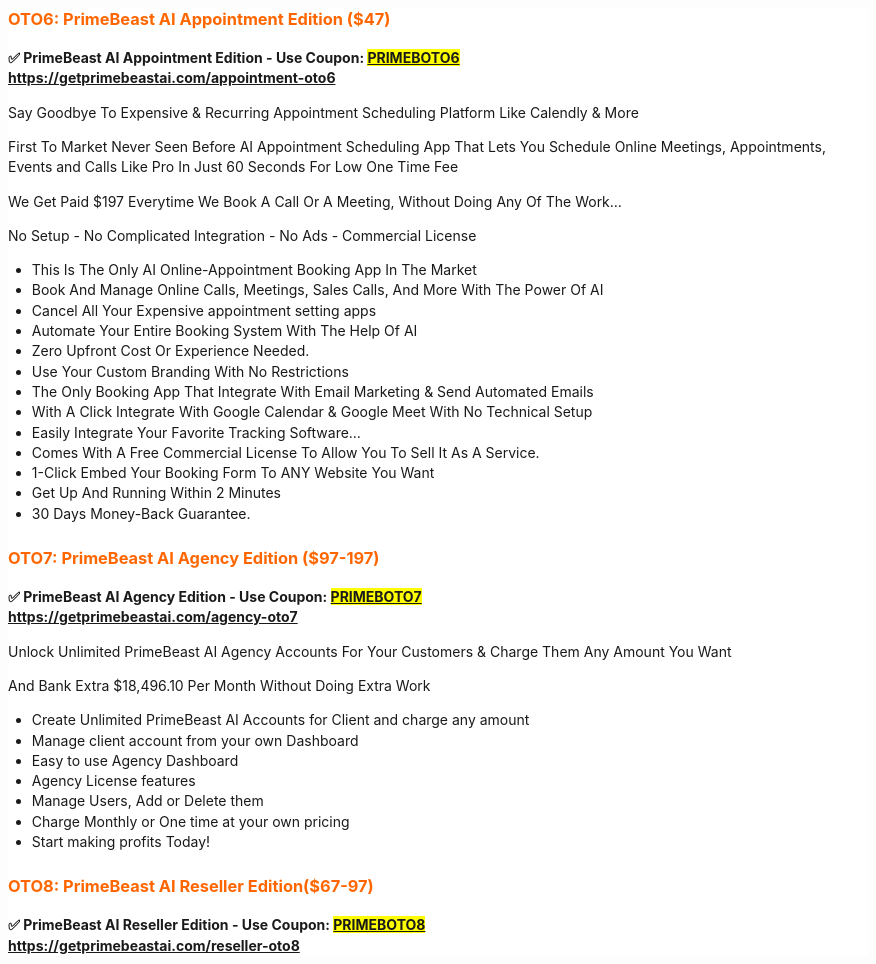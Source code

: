 <h3><span style="color: #ff6600;"><strong>OTO6: PrimeBeast AI Appointment Edition</strong><strong> ($47)</strong></span></h3>
<p><strong>✅ PrimeBeast AI Appointment Edition - Use Coupon: <a href="https://warriorplus.com/o2/a/mn7v9nq/0/4U" target="_blank" rel="nofollow noopener noreferrer"><span style="background-color: #ffff00;">PRIMEBOTO6</span></a></strong><br />
<a href="https://warriorplus.com/o2/a/mn7v9nq/0/4U" target="_blank" rel="nofollow noopener noreferrer"><strong>https://getprimebeastai.com/appointment-oto6</strong></a></p>
<p>Say Goodbye To Expensive &amp; Recurring Appointment Scheduling Platform Like Calendly &amp; More</p>
<p>First To Market Never Seen Before AI Appointment Scheduling App That Lets You Schedule Online Meetings, Appointments, Events and Calls Like Pro In Just 60 Seconds For Low One Time Fee</p>
<p>We Get Paid $197 Everytime We Book A Call Or A Meeting, Without Doing Any Of The Work…</p>
<p>No Setup - No Complicated Integration - No Ads - Commercial License</p>
<ul>
	<li>This Is The Only AI Online-Appointment Booking App In The Market</li>
	<li>Book And Manage Online Calls, Meetings, Sales Calls, And More With The Power Of AI</li>
	<li>Cancel All Your Expensive appointment setting apps</li>
	<li>Automate Your Entire Booking System With The Help Of AI</li>
	<li>Zero Upfront Cost Or Experience Needed.</li>
	<li>Use Your Custom Branding With No Restrictions</li>
	<li>The Only Booking App That Integrate With Email Marketing &amp; Send Automated Emails</li>
	<li>With A Click Integrate With Google Calendar &amp; Google Meet With No Technical Setup</li>
	<li>Easily Integrate Your Favorite Tracking Software…</li>
	<li>Comes With A Free Commercial License To Allow You To Sell It As A Service.</li>
	<li>1-Click Embed Your Booking Form To ANY Website You Want</li>
	<li>Get Up And Running Within 2 Minutes</li>
	<li>30 Days Money-Back Guarantee.</li>
</ul>
<h3><span style="color: #ff6600;"><b>OTO7: PrimeBeast AI Agency Edition ($97-197)</b></span></h3>
<p><strong>✅ PrimeBeast AI Agency Edition - Use Coupon: <a href="https://warriorplus.com/o2/a/mn7v9nq/0/4U" target="_blank" rel="nofollow noopener noreferrer"><span style="background-color: #ffff00;">PRIMEBOTO7</span></a></strong><br />
<a href="https://warriorplus.com/o2/a/mn7v9nq/0/4U" target="_blank" rel="nofollow noopener noreferrer"><strong>https://getprimebeastai.com/agency-oto7</strong></a></p>
<p>Unlock Unlimited PrimeBeast AI Agency Accounts For Your Customers &amp; Charge Them Any Amount You Want</p>
<p>And Bank Extra $18,496.10 Per Month Without Doing Extra Work</p>
<ul class="d70 m84">
	<li class="d5 d6 d7 d8 d22 d28 d292 d294 m7 m8 m9 m10 m11 m60 m111 m305 m307"><span class=" d11 d15 d16 d26 d30 d103 m14 m19 m20 m28 m32 m112">Create Unlimited PrimeBeast AI Accounts</span><span class=" d11 d15 d30 d43 d103 m14 m19 m28 m51 m112"> for Client and charge any amount</span></li>
	<li class="d5 d6 d7 d8 d22 d28 d292 d294 m7 m8 m9 m10 m11 m60 m111 m305 m307"><span class=" d11 d15 d16 d26 d30 d103 m14 m19 m20 m28 m32 m112">Manage client account</span><span class=" d11 d15 d30 d43 d103 m14 m19 m28 m51 m112"> from your own Dashboard </span></li>
	<li class="d5 d6 d7 d8 d22 d28 d292 d294 m7 m8 m9 m10 m11 m60 m111 m305 m307"><span class=" d11 d15 d16 d30 d54 d103 m14 m19 m20 m28 m63 m112">Easy to use Agency Dashboard</span></li>
	<li class="d5 d6 d7 d8 d22 d28 d292 d294 m7 m8 m9 m10 m11 m60 m111 m305 m307"><span class=" d11 d15 d16 d26 d30 d103 m14 m19 m20 m28 m32 m112">Agency License features </span></li>
	<li class="d5 d6 d7 d8 d22 d28 d292 d294 m7 m8 m9 m10 m11 m60 m111 m305 m307"><span class=" d11 d15 d16 d30 d54 d103 m14 m19 m20 m28 m63 m112">Manage Users, Add or Delete them</span></li>
	<li class="d5 d6 d7 d8 d22 d28 d292 d294 m7 m8 m9 m10 m11 m60 m111 m305 m307"><span class=" d11 d15 d16 d26 d30 d103 m14 m19 m20 m28 m32 m112">Charge Monthly</span><span class=" d11 d15 d30 d43 d103 m14 m19 m28 m51 m112"> or One time at your own pricing </span></li>
	<li class="d5 d6 d7 d8 d9 d28 d292 d294 m7 m8 m9 m10 m11 m12 m60 m305 m307"><span class=" d11 d15 d16 d30 d54 d103 m14 m19 m20 m28 m63 m112">Start making profits Today!</span></li>
</ul>
</div>
<div class="wpsm_promobox">
<h3><span style="color: #ff6600;"><b>OTO8: PrimeBeast AI Reseller Edition($67-97)</b></span></h3>
<p><strong>✅ PrimeBeast AI Reseller Edition - Use Coupon: <a href="https://warriorplus.com/o2/a/mn7v9nq/0/4U" target="_blank" rel="nofollow noopener noreferrer"><span style="background-color: #ffff00;">PRIMEBOTO8</span></a></strong><br />
<a href="https://warriorplus.com/o2/a/mn7v9nq/0/4U" target="_blank" rel="nofollow noopener noreferrer"><strong>https://getprimebeastai.com/reseller-oto8</strong></a></p>